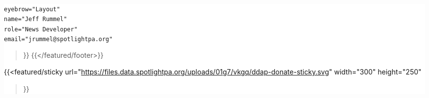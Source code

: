     eyebrow="Layout"
    name="Jeff Rummel"
    role="News Developer"
    email="jrummel@spotlightpa.org"
  >}}
{{</featured/footer>}}

{{<featured/sticky
  url="https://files.data.spotlightpa.org/uploads/01g7/vkgq/ddap-donate-sticky.svg"
  width="300"
  height="250"
>}}